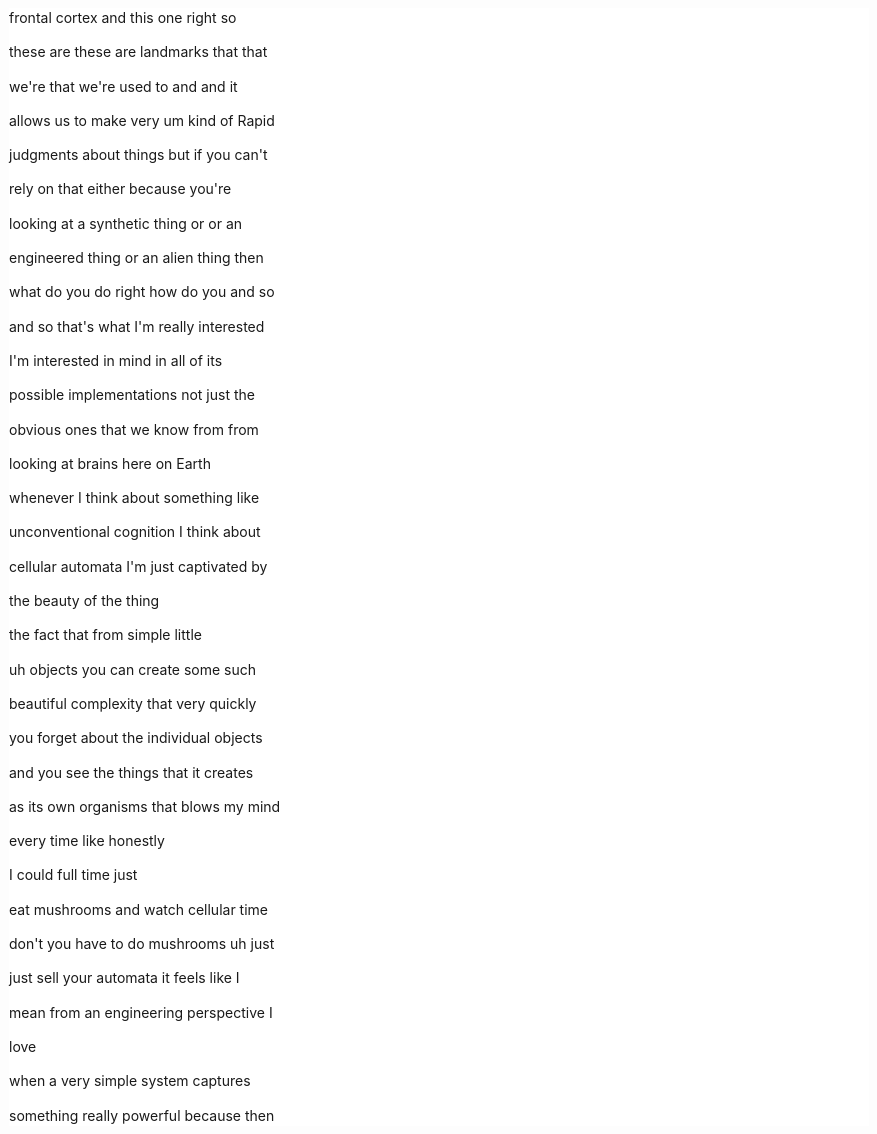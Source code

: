 frontal cortex and this one right so

these are these are landmarks that that

we're that we're used to and and it

allows us to make very um kind of Rapid

judgments about things but if you can't

rely on that either because you're

looking at a synthetic thing or or an

engineered thing or an alien thing then

what do you do right how do you and so

and so that's what I'm really interested

I'm interested in mind in all of its

possible implementations not just the

obvious ones that we know from from

looking at brains here on Earth

whenever I think about something like

unconventional cognition I think about

cellular automata I'm just captivated by

the beauty of the thing

the fact that from simple little

uh objects you can create some such

beautiful complexity that very quickly

you forget about the individual objects

and you see the things that it creates

as its own organisms that blows my mind

every time like honestly

I could full time just

eat mushrooms and watch cellular time

don't you have to do mushrooms uh just

just sell your automata it feels like I

mean from an engineering perspective I

love

when a very simple system captures

something really powerful because then
